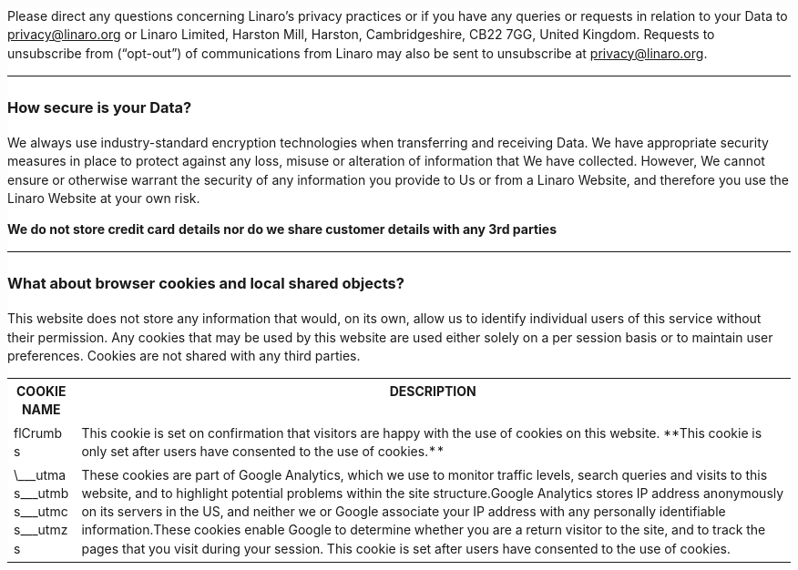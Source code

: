 Please direct any questions concerning Linaro’s privacy practices or if you have any queries or requests in relation to your Data to [privacy@linaro.org](mailto:privacy@linaro.org) or Linaro Limited, Harston Mill, Harston, Cambridgeshire, CB22 7GG, United Kingdom. Requests to unsubscribe from (“opt-out”) of communications from Linaro may also be sent to unsubscribe at [privacy@linaro.org](mailto:privacy@linaro.org).

---

### How secure is your Data?

We always use industry-standard encryption technologies when transferring and receiving Data. We have appropriate security measures in place to protect against any loss, misuse or alteration of information that We have collected. However, We cannot ensure or otherwise warrant the security of any information you provide to Us or from a Linaro Website, and therefore you use the Linaro Website at your own risk.

**We do not store credit card** **details nor do we share customer details with any 3rd parties**

---

### What about browser cookies and local shared objects?

This website does not store any information that would, on its own, allow us to identify individual users of this service without their permission. Any cookies that may be used by this website are used either solely on a per session basis or to maintain user preferences. Cookies are not shared with any third parties.

<table id="TABLE_105">

<tbody id="TBODY_106">

<tr id="TR_107">

<th id="TH_108">COOKIE NAME</th>

<th id="TH_109">DESCRIPTION</th>

</tr>

<tr id="TR_110">

<td id="TD_111">flCrumbs</td>

<td id="TD_112">
This cookie is set on confirmation that visitors are happy with the use of cookies on this website.
**This cookie is only set after users have consented to the use of cookies.**
</td>

</tr>

<tr id="TR_115">

<td id="TD_116">\___utmas___utmbs___utmcs___utmzs</td>

<td id="TD_117">These cookies are part of Google Analytics, which we use to monitor traffic levels, search queries and visits to this website, and to highlight potential problems within the site structure.Google Analytics stores IP address anonymously on its servers in the US, and neither we or Google associate your IP address with any personally identifiable information.These cookies enable Google to determine whether you are a return visitor to the site, and to track the pages that you visit during your session.
This cookie is set after users have consented to the use of cookies.</td>
